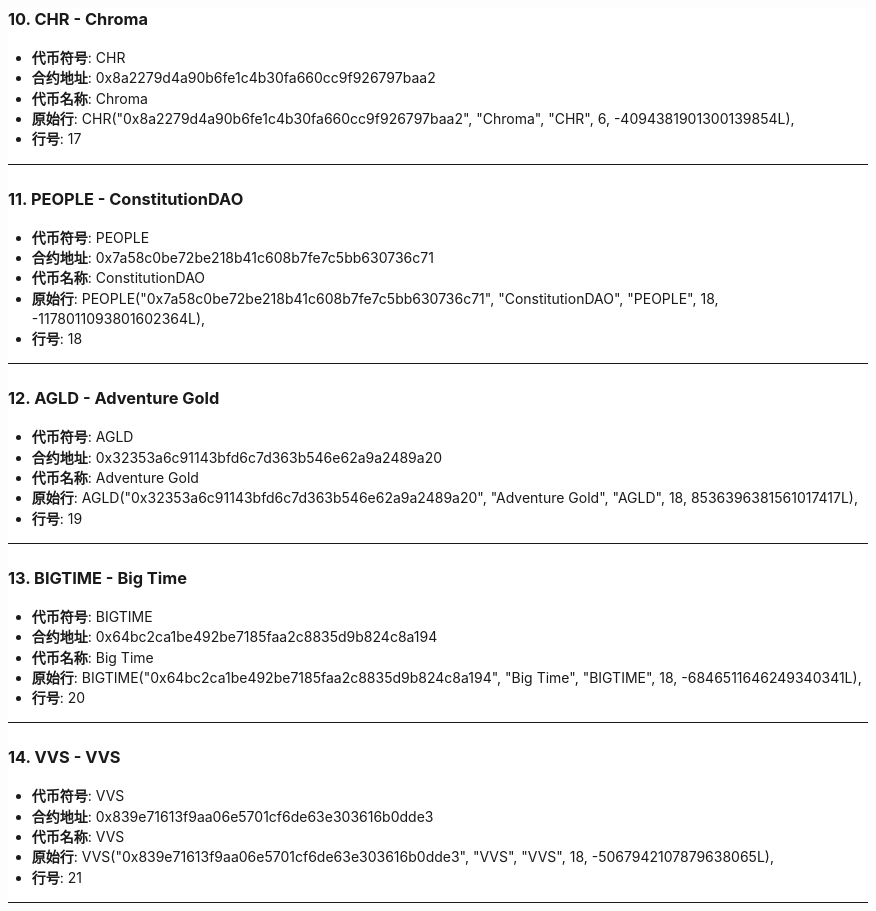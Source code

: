 
### 10. CHR - Chroma

- **代币符号**: CHR
- **合约地址**: 0x8a2279d4a90b6fe1c4b30fa660cc9f926797baa2
- **代币名称**: Chroma
- **原始行**: CHR("0x8a2279d4a90b6fe1c4b30fa660cc9f926797baa2", "Chroma", "CHR", 6, -4094381901300139854L),
- **行号**: 17

---

### 11. PEOPLE - ConstitutionDAO

- **代币符号**: PEOPLE
- **合约地址**: 0x7a58c0be72be218b41c608b7fe7c5bb630736c71
- **代币名称**: ConstitutionDAO
- **原始行**: PEOPLE("0x7a58c0be72be218b41c608b7fe7c5bb630736c71", "ConstitutionDAO", "PEOPLE", 18, -1178011093801602364L),
- **行号**: 18

---

### 12. AGLD - Adventure Gold

- **代币符号**: AGLD
- **合约地址**: 0x32353a6c91143bfd6c7d363b546e62a9a2489a20
- **代币名称**: Adventure Gold
- **原始行**: AGLD("0x32353a6c91143bfd6c7d363b546e62a9a2489a20", "Adventure Gold", "AGLD", 18, 8536396381561017417L),
- **行号**: 19

---

### 13. BIGTIME - Big Time

- **代币符号**: BIGTIME
- **合约地址**: 0x64bc2ca1be492be7185faa2c8835d9b824c8a194
- **代币名称**: Big Time
- **原始行**: BIGTIME("0x64bc2ca1be492be7185faa2c8835d9b824c8a194", "Big Time", "BIGTIME", 18, -6846511646249340341L),
- **行号**: 20

---

### 14. VVS - VVS

- **代币符号**: VVS
- **合约地址**: 0x839e71613f9aa06e5701cf6de63e303616b0dde3
- **代币名称**: VVS
- **原始行**: VVS("0x839e71613f9aa06e5701cf6de63e303616b0dde3", "VVS", "VVS", 18, -5067942107879638065L),
- **行号**: 21

---
